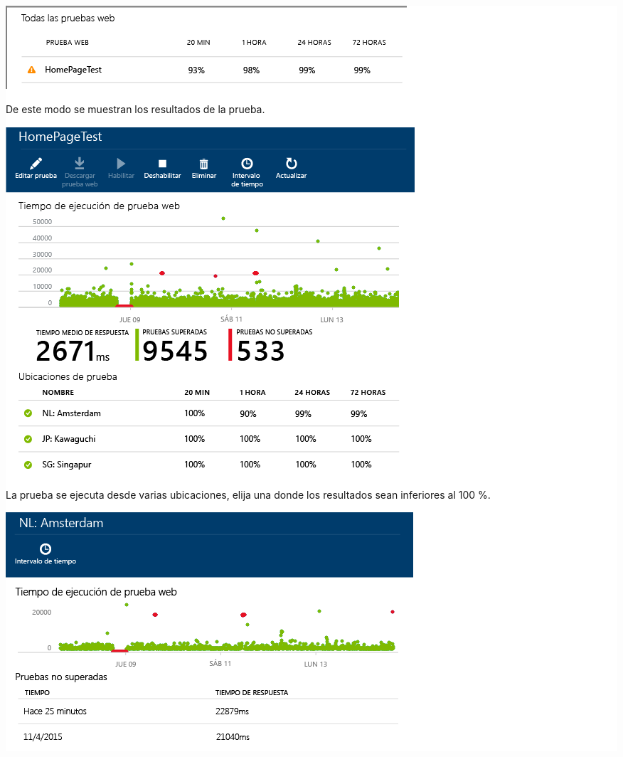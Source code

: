 ![Click a specific webtest](./media/app-insights-monitor-web-app-availability/15-webTestList.png)

De este modo se muestran los resultados de la prueba.

![Click a specific webtest](./media/app-insights-monitor-web-app-availability/16-1test.png)

La prueba se ejecuta desde varias ubicaciones, elija una donde los resultados sean inferiores al 100 %.

![Click a specific webtest](./media/app-insights-monitor-web-app-availability/17-availViewDetails.png)
